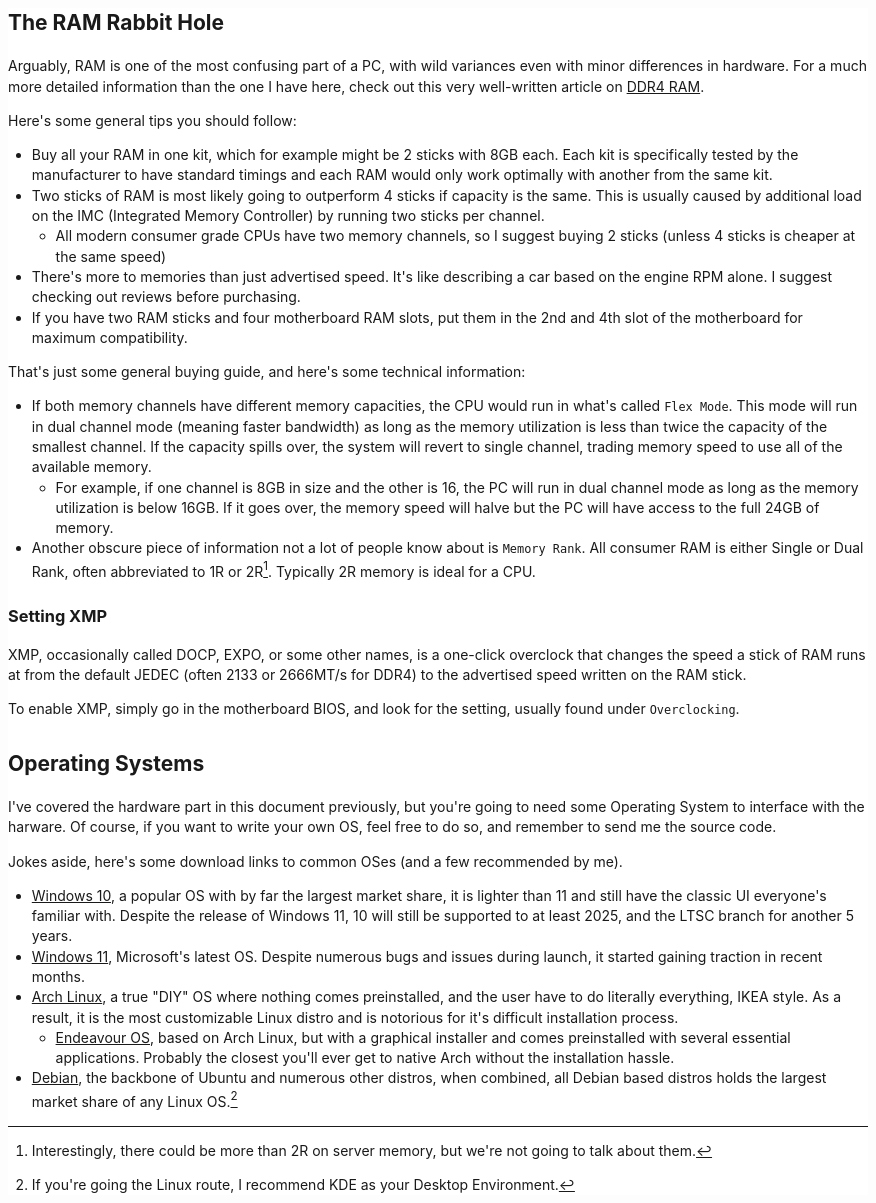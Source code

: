 ## The RAM Rabbit Hole
Arguably, RAM is one of the most confusing part of a PC, with wild variances even with minor differences in hardware. For a much more detailed information than the one I have here, check out this very well-written article on [DDR4 RAM](https://www.tomshardware.com/reviews/ddr-dram-faq,4154.html).

Here's some general tips you should follow:

* Buy all your RAM in one kit, which for example might be 2 sticks with 8GB each. Each kit is specifically tested by the manufacturer to have standard timings and each RAM would only work optimally with another from the same kit.
* Two sticks of RAM is most likely going to outperform 4 sticks if capacity is the same. This is usually caused by additional load on the IMC (Integrated Memory Controller) by running two sticks per channel.
    * All modern consumer grade CPUs have two memory channels, so I suggest buying 2 sticks (unless 4 sticks is cheaper at the same speed)
* There's more to memories than just advertised speed. It's like describing a car based on the engine RPM alone. I suggest checking out reviews before purchasing. 
* If you have two RAM sticks and four motherboard RAM slots, put them in the 2nd and 4th slot of the motherboard for maximum compatibility.

That's just some general buying guide, and here's some technical information:

* If both memory channels have different memory capacities, the CPU would run in what's called `Flex Mode`. This mode will run in dual channel mode (meaning faster bandwidth) as long as the memory utilization is less than twice the capacity of the smallest channel. If the capacity spills over, the system will revert to single channel, trading memory speed to use all of the available memory.
    * For example, if one channel is 8GB in size and the other is 16, the PC will run in dual channel mode as long as the memory utilization is below 16GB. If it goes over, the memory speed will halve but the PC will have access to the full 24GB of memory.
* Another obscure piece of information not a lot of people know about is `Memory Rank`. All consumer RAM is either Single or Dual Rank, often abbreviated to 1R or 2R[^3]. Typically 2R memory is ideal for a CPU.

### Setting XMP
XMP, occasionally called DOCP, EXPO, or some other names, is a one-click overclock that changes the speed a stick of RAM runs at from the default JEDEC (often 2133 or 2666MT/s for DDR4) to the advertised speed written on the RAM stick. 

To enable XMP, simply go in the motherboard BIOS, and look for the setting, usually found under `Overclocking`.

## Operating Systems
I've covered the hardware part in this document previously, but you're going to need some Operating System to interface with the harware. Of course, if you want to write your own OS, feel free to do so, and remember to send me the source code. 

Jokes aside, here's some download links to common OSes (and a few recommended by me).

* [Windows 10](https://www.microsoft.com/en-us/software-download/windows10), a popular OS with by far the largest market share, it is lighter than 11 and still have the classic UI everyone's familiar with. Despite the release of Windows 11, 10 will still be supported to at least 2025, and the LTSC branch for another 5 years. 
* [Windows 11](https://www.microsoft.com/en-us/software-download/windows11), Microsoft's latest OS. Despite numerous bugs and issues during launch, it started gaining traction in recent months.
* [Arch Linux](https://archlinux.org), a true "DIY" OS where nothing comes preinstalled, and the user have to do literally everything, IKEA style. As a result, it is the most customizable Linux distro and is notorious for it's difficult installation process.
    * [Endeavour OS](https://endeavouros.com), based on Arch Linux, but with a graphical installer and comes preinstalled with several essential applications. Probably the closest you'll ever get to native Arch without the installation hassle.
    <!--fun fact, the author of this document uses Endeavour-->
* [Debian](https://debian.org), the backbone of Ubuntu and numerous other distros, when combined, all Debian based distros holds the largest market share of any Linux OS.[^4]

[^1]: Stands for High End DeskTop
[^2]: Bus Clock also dictates other system components like RAM and PCIe, in a way it can be viewed as our clock. Changing its speed will cause some incompatibilities.
[^3]: Interestingly, there could be more than 2R on server memory, but we're not going to talk about them. 
[^4]: If you're going the Linux route, I recommend KDE as your Desktop Environment.
[^5]: LamePi asks users for the desired calculation accuracy. For reference, an `i7 11370H` took about 300 seconds to calculate to a precision of one billion. Do note, the processing time scales linearly with accuracy, so the execution time with an accuracy of 10 million will be 10 times longer than one million. Decimal places past 15 is subject to Floating Point inaccuracy, which is culled.